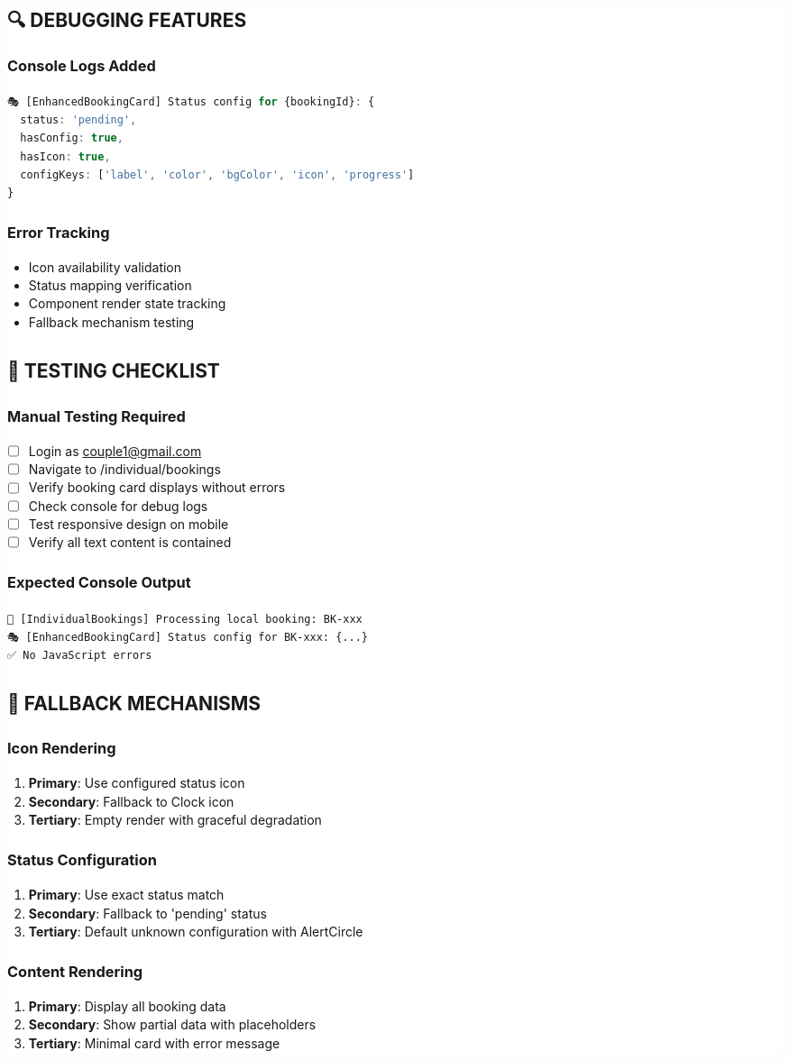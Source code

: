 ## 🔍 DEBUGGING FEATURES

### Console Logs Added
```typescript
🎭 [EnhancedBookingCard] Status config for {bookingId}: {
  status: 'pending',
  hasConfig: true,
  hasIcon: true,
  configKeys: ['label', 'color', 'bgColor', 'icon', 'progress']
}
```

### Error Tracking
- Icon availability validation
- Status mapping verification
- Component render state tracking
- Fallback mechanism testing

## 📱 TESTING CHECKLIST

### Manual Testing Required
- [ ] Login as couple1@gmail.com
- [ ] Navigate to /individual/bookings
- [ ] Verify booking card displays without errors
- [ ] Check console for debug logs
- [ ] Test responsive design on mobile
- [ ] Verify all text content is contained

### Expected Console Output
```
📱 [IndividualBookings] Processing local booking: BK-xxx
🎭 [EnhancedBookingCard] Status config for BK-xxx: {...}
✅ No JavaScript errors
```

## 🚧 FALLBACK MECHANISMS

### Icon Rendering
1. **Primary**: Use configured status icon
2. **Secondary**: Fallback to Clock icon
3. **Tertiary**: Empty render with graceful degradation

### Status Configuration
1. **Primary**: Use exact status match
2. **Secondary**: Fallback to 'pending' status
3. **Tertiary**: Default unknown configuration with AlertCircle

### Content Rendering
1. **Primary**: Display all booking data
2. **Secondary**: Show partial data with placeholders
3. **Tertiary**: Minimal card with error message
